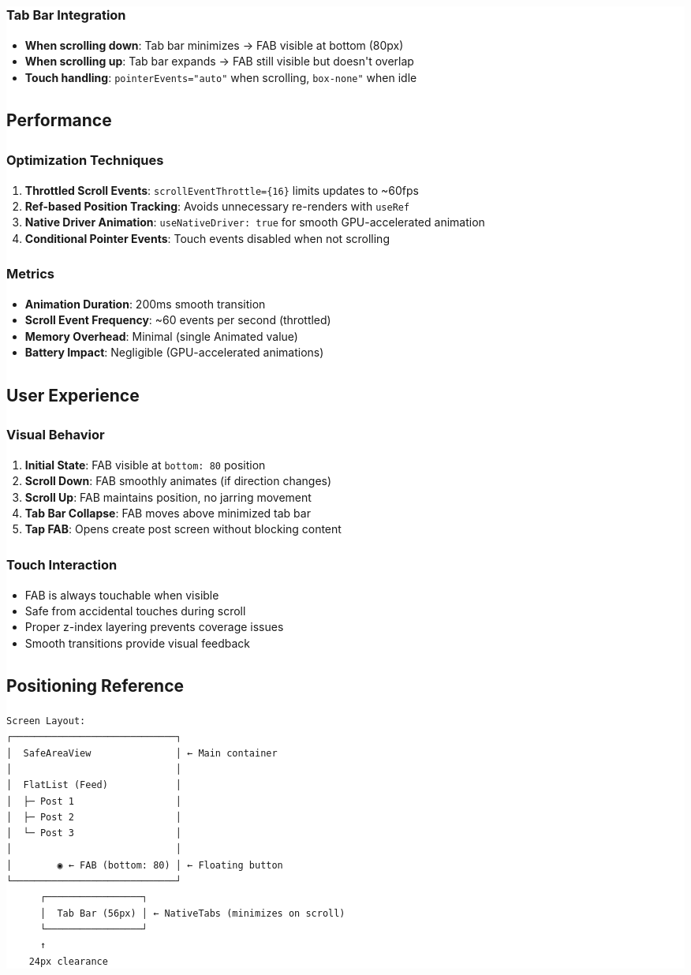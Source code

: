 ### Tab Bar Integration

- **When scrolling down**: Tab bar minimizes → FAB visible at bottom (80px)
- **When scrolling up**: Tab bar expands → FAB still visible but doesn't overlap
- **Touch handling**: `pointerEvents="auto"` when scrolling, `box-none"` when idle

## Performance

### Optimization Techniques

1. **Throttled Scroll Events**: `scrollEventThrottle={16}` limits updates to ~60fps
2. **Ref-based Position Tracking**: Avoids unnecessary re-renders with `useRef`
3. **Native Driver Animation**: `useNativeDriver: true` for smooth GPU-accelerated animation
4. **Conditional Pointer Events**: Touch events disabled when not scrolling

### Metrics

- **Animation Duration**: 200ms smooth transition
- **Scroll Event Frequency**: ~60 events per second (throttled)
- **Memory Overhead**: Minimal (single Animated value)
- **Battery Impact**: Negligible (GPU-accelerated animations)

## User Experience

### Visual Behavior

1. **Initial State**: FAB visible at `bottom: 80` position
2. **Scroll Down**: FAB smoothly animates (if direction changes)
3. **Scroll Up**: FAB maintains position, no jarring movement
4. **Tab Bar Collapse**: FAB moves above minimized tab bar
5. **Tap FAB**: Opens create post screen without blocking content

### Touch Interaction

- FAB is always touchable when visible
- Safe from accidental touches during scroll
- Proper z-index layering prevents coverage issues
- Smooth transitions provide visual feedback

## Positioning Reference

```
Screen Layout:
┌─────────────────────────────┐
│  SafeAreaView               │ ← Main container
│                             │
│  FlatList (Feed)            │
│  ├─ Post 1                  │
│  ├─ Post 2                  │
│  └─ Post 3                  │
│                             │
│        ◉ ← FAB (bottom: 80) │ ← Floating button
└─────────────────────────────┘
      ┌─────────────────┐
      │  Tab Bar (56px) │ ← NativeTabs (minimizes on scroll)
      └─────────────────┘
      ↑
    24px clearance
```
